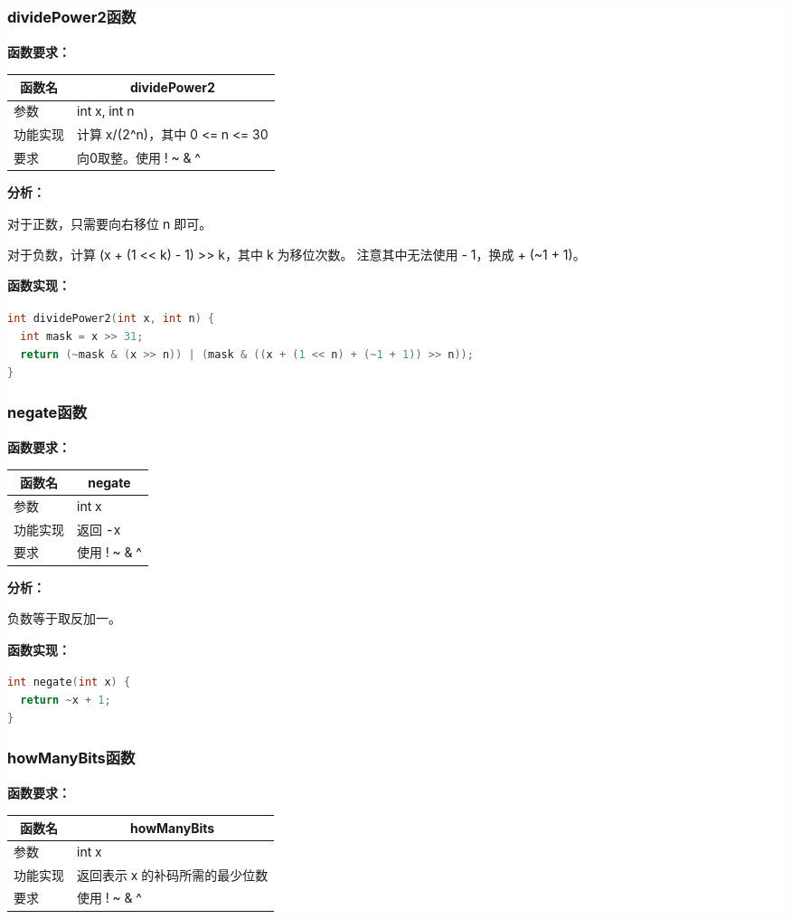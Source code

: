 ### dividePower2函数

**函数要求：**

函数名 | dividePower2
-|-
参数 | int x, int n
功能实现 | 计算 x/(2^n)，其中 0 <= n <= 30
要求 | 向0取整。使用 ! ~ & ^ | + << >>

**分析：**

对于正数，只需要向右移位 n 即可。

对于负数，计算 (x + (1 << k) - 1) >> k，其中 k 为移位次数。
注意其中无法使用 - 1，换成 + (~1 + 1)。


**函数实现：**

```c
int dividePower2(int x, int n) {
  int mask = x >> 31;
  return (~mask & (x >> n)) | (mask & ((x + (1 << n) + (~1 + 1)) >> n));
}
```

### negate函数

**函数要求：**

函数名 | negate
-|-
参数 | int x
功能实现 | 返回 -x
要求 | 使用 ! ~ & ^ | + << >>

**分析：**

负数等于取反加一。

**函数实现：**

```c
int negate(int x) {
  return ~x + 1;
}
```

### howManyBits函数

**函数要求：**

函数名 | howManyBits
-|-
参数 | int x
功能实现 | 返回表示 x 的补码所需的最少位数
要求 | 使用 ! ~ & ^ | + << >>
